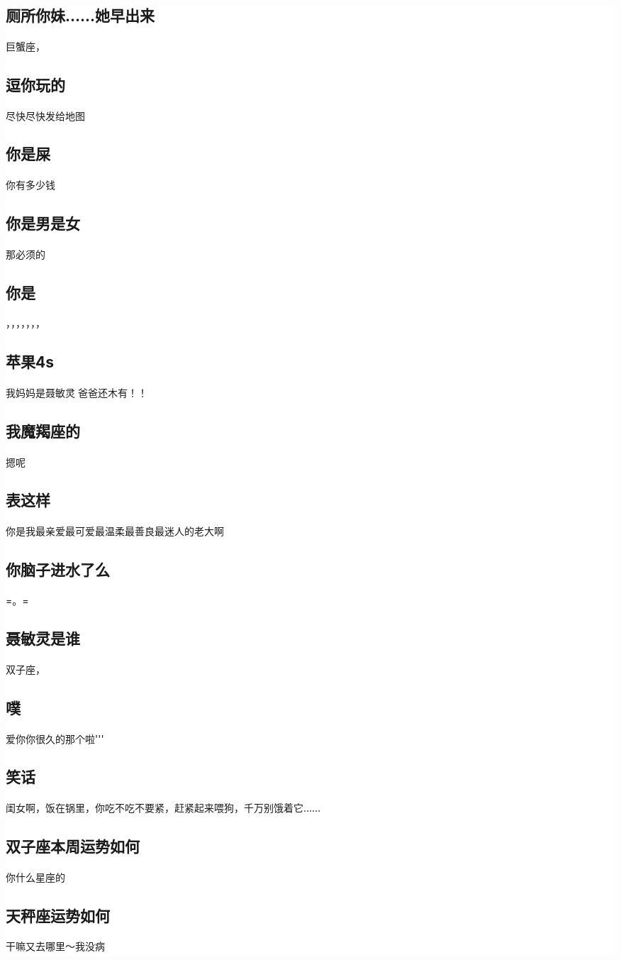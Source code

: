 ## 厕所你妹……她早出来
巨蟹座，

## 逗你玩的
尽快尽快发给地图

## 你是屎
你有多少钱

## 你是男是女
那必须的

## 你是
，，，，，，，

## 苹果4s
我妈妈是聂敏灵  爸爸还木有！！

## 我魔羯座的
摁呢

## 表这样
你是我最亲爱最可爱最温柔最善良最迷人的老大啊

## 你脑子进水了么
=。=

## 聂敏灵是谁
双子座，

## 噗
爱你你很久的那个啦'''

## 笑话
闺女啊，饭在锅里，你吃不吃不要紧，赶紧起来喂狗，千万别饿着它……

## 双子座本周运势如何
你什么星座的

## 天秤座运势如何
干嘛又去哪里～我没病
